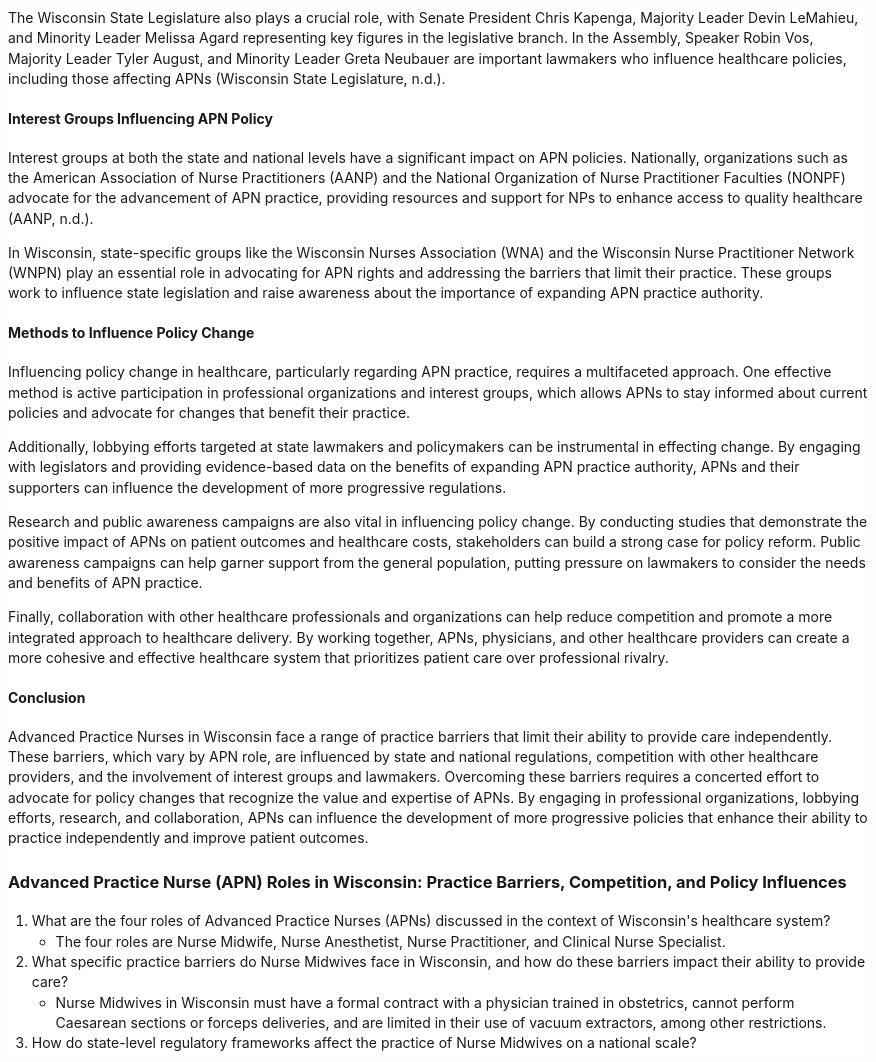 The Wisconsin State Legislature also plays a crucial role, with Senate President Chris Kapenga, Majority Leader Devin LeMahieu, and Minority Leader Melissa Agard representing key figures in the legislative branch. In the Assembly, Speaker Robin Vos, Majority Leader Tyler August, and Minority Leader Greta Neubauer are important lawmakers who influence healthcare policies, including those affecting APNs (Wisconsin State Legislature, n.d.).

#### Interest Groups Influencing APN Policy

Interest groups at both the state and national levels have a significant impact on APN policies. Nationally, organizations such as the American Association of Nurse Practitioners (AANP) and the National Organization of Nurse Practitioner Faculties (NONPF) advocate for the advancement of APN practice, providing resources and support for NPs to enhance access to quality healthcare (AANP, n.d.).

In Wisconsin, state-specific groups like the Wisconsin Nurses Association (WNA) and the Wisconsin Nurse Practitioner Network (WNPN) play an essential role in advocating for APN rights and addressing the barriers that limit their practice. These groups work to influence state legislation and raise awareness about the importance of expanding APN practice authority.

#### Methods to Influence Policy Change

Influencing policy change in healthcare, particularly regarding APN practice, requires a multifaceted approach. One effective method is active participation in professional organizations and interest groups, which allows APNs to stay informed about current policies and advocate for changes that benefit their practice.

Additionally, lobbying efforts targeted at state lawmakers and policymakers can be instrumental in effecting change. By engaging with legislators and providing evidence-based data on the benefits of expanding APN practice authority, APNs and their supporters can influence the development of more progressive regulations.

Research and public awareness campaigns are also vital in influencing policy change. By conducting studies that demonstrate the positive impact of APNs on patient outcomes and healthcare costs, stakeholders can build a strong case for policy reform. Public awareness campaigns can help garner support from the general population, putting pressure on lawmakers to consider the needs and benefits of APN practice.

Finally, collaboration with other healthcare professionals and organizations can help reduce competition and promote a more integrated approach to healthcare delivery. By working together, APNs, physicians, and other healthcare providers can create a more cohesive and effective healthcare system that prioritizes patient care over professional rivalry.

#### Conclusion

Advanced Practice Nurses in Wisconsin face a range of practice barriers that limit their ability to provide care independently. These barriers, which vary by APN role, are influenced by state and national regulations, competition with other healthcare providers, and the involvement of interest groups and lawmakers. Overcoming these barriers requires a concerted effort to advocate for policy changes that recognize the value and expertise of APNs. By engaging in professional organizations, lobbying efforts, research, and collaboration, APNs can influence the development of more progressive policies that enhance their ability to practice independently and improve patient outcomes.

### Advanced Practice Nurse (APN) Roles in Wisconsin: Practice Barriers, Competition, and Policy Influences

1. What are the four roles of Advanced Practice Nurses (APNs) discussed in the context of Wisconsin's healthcare system?
   * The four roles are Nurse Midwife, Nurse Anesthetist, Nurse Practitioner, and Clinical Nurse Specialist.
2. What specific practice barriers do Nurse Midwives face in Wisconsin, and how do these barriers impact their ability to provide care?
   * Nurse Midwives in Wisconsin must have a formal contract with a physician trained in obstetrics, cannot perform Caesarean sections or forceps deliveries, and are limited in their use of vacuum extractors, among other restrictions.
3. How do state-level regulatory frameworks affect the practice of Nurse Midwives on a national scale?